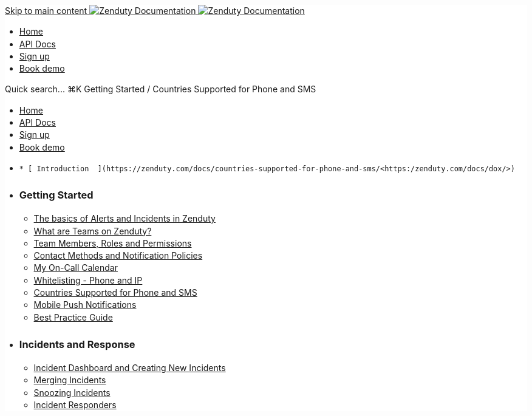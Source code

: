 [ Skip to main content  ](https://zenduty.com/docs/countries-supported-for-phone-and-sms/<#main>)
[ ![Zenduty Documentation](https://media-assets-cdn.zenduty.com/docscontent/2023/10/NO-PADDING.png) ![Zenduty Documentation](https://media-assets-cdn.zenduty.com/docscontent/2023/10/NO-PADDING--1-.png) ](https://zenduty.com/docs/countries-supported-for-phone-and-sms/<https:/www.zenduty.com/>)
  * [ Home ](https://zenduty.com/docs/countries-supported-for-phone-and-sms/<https:/zenduty.com/docs/>)
  * [ API Docs ](https://zenduty.com/docs/countries-supported-for-phone-and-sms/<https:/apidocs.zenduty.com/>)
  * [ Sign up ](https://zenduty.com/docs/countries-supported-for-phone-and-sms/<https:/www.zenduty.com/signup>)
  * [ Book demo ](https://zenduty.com/docs/countries-supported-for-phone-and-sms/<https:/calendly.com/vishwa/15min>)

Quick search... ⌘K
[ ](https://zenduty.com/docs/countries-supported-for-phone-and-sms/<https:/www.linkedin.com/company/zenduty/> "LinkedIn") [ ](https://zenduty.com/docs/countries-supported-for-phone-and-sms/<https:/www.youtube.com/@zenduty> "Youtube") [ ](https://zenduty.com/docs/countries-supported-for-phone-and-sms/<https:/open.spotify.com/show/6AaaIenld4wBGAgawF36Rh> "Spotify") [ ](https://zenduty.com/docs/countries-supported-for-phone-and-sms/<https:/twitter.com/zenduty> "X \(Twitter\)")
Getting Started / Countries Supported for Phone and SMS
  * [ Home ](https://zenduty.com/docs/countries-supported-for-phone-and-sms/<https:/zenduty.com/docs/>)
  * [ API Docs ](https://zenduty.com/docs/countries-supported-for-phone-and-sms/<https:/apidocs.zenduty.com/>)
  * [ Sign up ](https://zenduty.com/docs/countries-supported-for-phone-and-sms/<https:/www.zenduty.com/signup>)
  * [ Book demo ](https://zenduty.com/docs/countries-supported-for-phone-and-sms/<https:/calendly.com/vishwa/15min>)


[ ](https://zenduty.com/docs/countries-supported-for-phone-and-sms/<https:/www.linkedin.com/company/zenduty/> "LinkedIn") [ ](https://zenduty.com/docs/countries-supported-for-phone-and-sms/<https:/www.youtube.com/@zenduty> "Youtube") [ ](https://zenduty.com/docs/countries-supported-for-phone-and-sms/<https:/open.spotify.com/show/6AaaIenld4wBGAgawF36Rh> "Spotify") [ ](https://zenduty.com/docs/countries-supported-for-phone-and-sms/<https:/twitter.com/zenduty> "X \(Twitter\)")
  *     * [ Introduction  ](https://zenduty.com/docs/countries-supported-for-phone-and-sms/<https:/zenduty.com/docs/dox/>)
  * ###  Getting Started 
    * [ The basics of Alerts and Incidents in Zenduty  ](https://zenduty.com/docs/countries-supported-for-phone-and-sms/<https:/zenduty.com/docs/the-basics-of-alerts-and-incidents-in-zenduty/>)
    * [ What are Teams on Zenduty?  ](https://zenduty.com/docs/countries-supported-for-phone-and-sms/<https:/zenduty.com/docs/teams/>)
    * [ Team Members, Roles and Permissions  ](https://zenduty.com/docs/countries-supported-for-phone-and-sms/<https:/zenduty.com/docs/user-role-and-permission/>)
    * [ Contact Methods and Notification Policies  ](https://zenduty.com/docs/countries-supported-for-phone-and-sms/<https:/zenduty.com/docs/contact-methods-and-notification-policies/>)
    * [ My On-Call Calendar  ](https://zenduty.com/docs/countries-supported-for-phone-and-sms/<https:/zenduty.com/docs/my-on-call-calendar/>)
    * [ Whitelisting - Phone and IP  ](https://zenduty.com/docs/countries-supported-for-phone-and-sms/<https:/zenduty.com/docs/whitelisting/>)
    * [ Countries Supported for Phone and SMS  ](https://zenduty.com/docs/countries-supported-for-phone-and-sms/<https:/zenduty.com/docs/countries-supported-for-phone-and-sms/>)
    * [ Mobile Push Notifications  ](https://zenduty.com/docs/countries-supported-for-phone-and-sms/<https:/zenduty.com/docs/mobile-push-notifications/>)
    * [ Best Practice Guide  ](https://zenduty.com/docs/countries-supported-for-phone-and-sms/<https:/zenduty.com/docs/best-practises/>)
  * ###  Incidents and Response 
    * [ Incident Dashboard and Creating New Incidents  ](https://zenduty.com/docs/countries-supported-for-phone-and-sms/<https:/zenduty.com/docs/incidents/>)
    * [ Merging Incidents  ](https://zenduty.com/docs/countries-supported-for-phone-and-sms/<https:/zenduty.com/docs/merging-incidents/>)
    * [ Snoozing Incidents  ](https://zenduty.com/docs/countries-supported-for-phone-and-sms/<https:/zenduty.com/docs/incident-snooze/>)
    * [ Incident Responders  ](https://zenduty.com/docs/countries-supported-for-phone-and-sms/<https:/zenduty.com/docs/responders/>)
